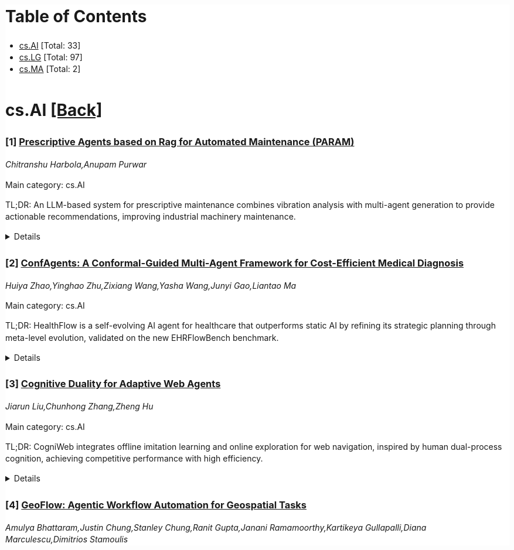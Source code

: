 <div id=toc></div>

# Table of Contents

- [cs.AI](#cs.AI) [Total: 33]
- [cs.LG](#cs.LG) [Total: 97]
- [cs.MA](#cs.MA) [Total: 2]


<div id='cs.AI'></div>

# cs.AI [[Back]](#toc)

### [1] [Prescriptive Agents based on Rag for Automated Maintenance (PARAM)](https://arxiv.org/abs/2508.04714)
*Chitranshu Harbola,Anupam Purwar*

Main category: cs.AI

TL;DR: An LLM-based system for prescriptive maintenance combines vibration analysis with multi-agent generation to provide actionable recommendations, improving industrial machinery maintenance.


<details><summary>Details</summary></details>


### [2] [ConfAgents: A Conformal-Guided Multi-Agent Framework for Cost-Efficient Medical Diagnosis](https://arxiv.org/abs/2508.04915)
*Huiya Zhao,Yinghao Zhu,Zixiang Wang,Yasha Wang,Junyi Gao,Liantao Ma*

Main category: cs.AI

TL;DR: HealthFlow is a self-evolving AI agent for healthcare that outperforms static AI by refining its strategic planning through meta-level evolution, validated on the new EHRFlowBench benchmark.


<details><summary>Details</summary></details>


### [3] [Cognitive Duality for Adaptive Web Agents](https://arxiv.org/abs/2508.05081)
*Jiarun Liu,Chunhong Zhang,Zheng Hu*

Main category: cs.AI

TL;DR: CogniWeb integrates offline imitation learning and online exploration for web navigation, inspired by human dual-process cognition, achieving competitive performance with high efficiency.


<details><summary>Details</summary></details>


### [4] [GeoFlow: Agentic Workflow Automation for Geospatial Tasks](https://arxiv.org/abs/2508.04719)
*Amulya Bhattaram,Justin Chung,Stanley Chung,Ranit Gupta,Janani Ramamoorthy,Kartikeya Gullapalli,Diana Marculescu,Dimitrios Stamoulis*
